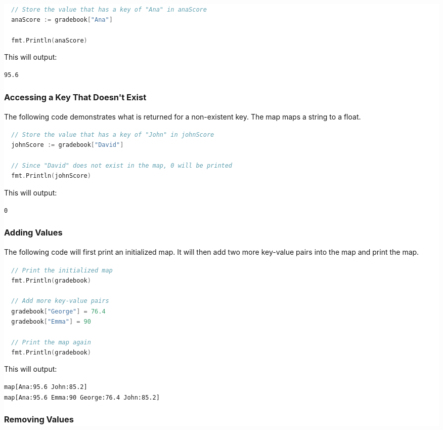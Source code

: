 ```go
  // Store the value that has a key of "Ana" in anaScore
  anaScore := gradebook["Ana"]

  fmt.Println(anaScore)
```

This will output:

```shell
95.6
```

### Accessing a Key That Doesn't Exist

The following code demonstrates what is returned for a non-existent key. The map maps a string to a float.

```go
  // Store the value that has a key of "John" in johnScore
  johnScore := gradebook["David"]

  // Since "David" does not exist in the map, 0 will be printed
  fmt.Println(johnScore)
```

This will output:

```shell
0
```

### Adding Values

The following code will first print an initialized map. It will then add two more key-value pairs into the map and print the map.

```go
  // Print the initialized map
  fmt.Println(gradebook)

  // Add more key-value pairs
  gradebook["George"] = 76.4
  gradebook["Emma"] = 90

  // Print the map again
  fmt.Println(gradebook)
```

This will output:

```shell
map[Ana:95.6 John:85.2]
map[Ana:95.6 Emma:90 George:76.4 John:85.2]
```

### Removing Values
